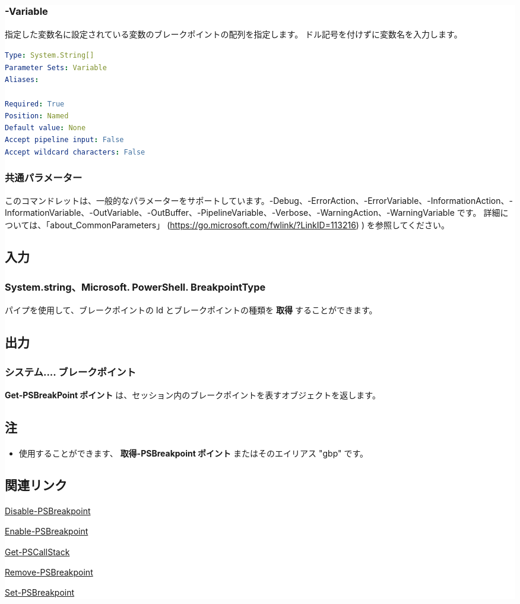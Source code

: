 ### -Variable

指定した変数名に設定されている変数のブレークポイントの配列を指定します。
ドル記号を付けずに変数名を入力します。

```yaml
Type: System.String[]
Parameter Sets: Variable
Aliases:

Required: True
Position: Named
Default value: None
Accept pipeline input: False
Accept wildcard characters: False
```

### 共通パラメーター

このコマンドレットは、一般的なパラメーターをサポートしています。-Debug、-ErrorAction、-ErrorVariable、-InformationAction、-InformationVariable、-OutVariable、-OutBuffer、-PipelineVariable、-Verbose、-WarningAction、-WarningVariable です。 詳細については、「about_CommonParameters」 (https://go.microsoft.com/fwlink/?LinkID=113216) ) を参照してください。

## 入力

### System.string、Microsoft. PowerShell. BreakpointType

パイプを使用して、ブレークポイントの Id とブレークポイントの種類を **取得** することができます。

## 出力

### システム.... ブレークポイント

**Get-PSBreakPoint ポイント** は、セッション内のブレークポイントを表すオブジェクトを返します。

## 注

* 使用することができます、 **取得-PSBreakpoint ポイント** またはそのエイリアス "gbp" です。

## 関連リンク

[Disable-PSBreakpoint](Disable-PSBreakpoint.md)

[Enable-PSBreakpoint](Enable-PSBreakpoint.md)

[Get-PSCallStack](Get-PSCallStack.md)

[Remove-PSBreakpoint](Remove-PSBreakpoint.md)

[Set-PSBreakpoint](Set-PSBreakpoint.md)
